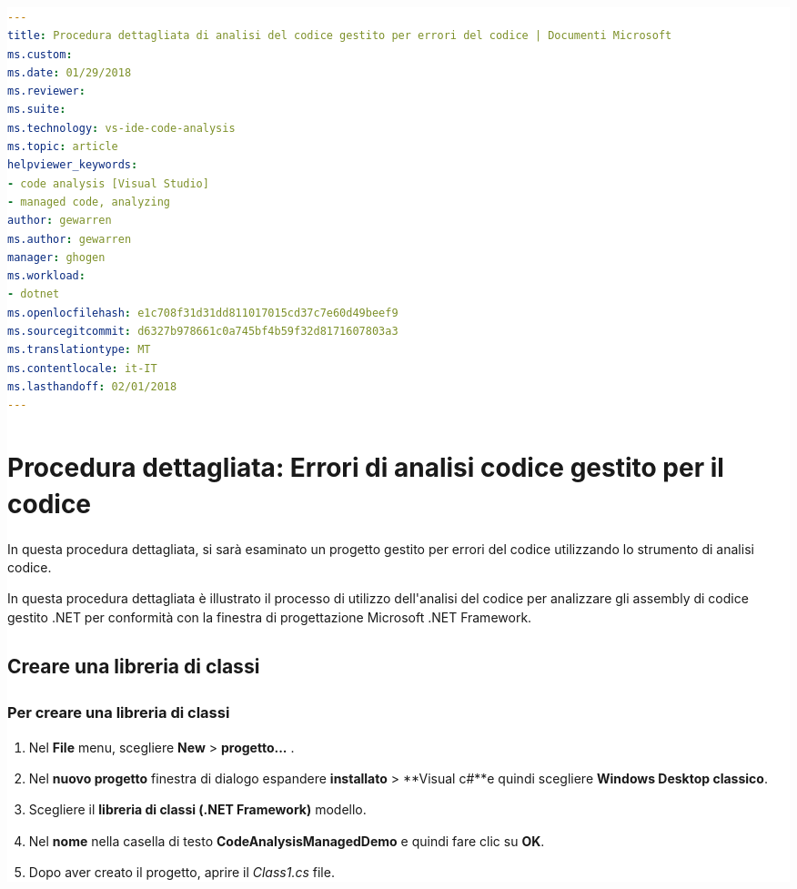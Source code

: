 ```yaml
---
title: Procedura dettagliata di analisi del codice gestito per errori del codice | Documenti Microsoft
ms.custom: 
ms.date: 01/29/2018
ms.reviewer: 
ms.suite: 
ms.technology: vs-ide-code-analysis
ms.topic: article
helpviewer_keywords:
- code analysis [Visual Studio]
- managed code, analyzing
author: gewarren
ms.author: gewarren
manager: ghogen
ms.workload:
- dotnet
ms.openlocfilehash: e1c708f31d31dd811017015cd37c7e60d49beef9
ms.sourcegitcommit: d6327b978661c0a745bf4b59f32d8171607803a3
ms.translationtype: MT
ms.contentlocale: it-IT
ms.lasthandoff: 02/01/2018
---
```

# <a name="walkthrough-analyzing-managed-code-for-code-defects"></a>Procedura dettagliata: Errori di analisi codice gestito per il codice

In questa procedura dettagliata, si sarà esaminato un progetto gestito per errori del codice utilizzando lo strumento di analisi codice.

In questa procedura dettagliata è illustrato il processo di utilizzo dell'analisi del codice per analizzare gli assembly di codice gestito .NET per conformità con la finestra di progettazione Microsoft .NET Framework.

## <a name="create-a-class-library"></a>Creare una libreria di classi

### <a name="to-create-a-class-library"></a>Per creare una libreria di classi

1. Nel **File** menu, scegliere **New** > **progetto...** .

1. Nel **nuovo progetto** finestra di dialogo espandere **installato** > **Visual c#**e quindi scegliere **Windows Desktop classico**.

1. Scegliere il **libreria di classi (.NET Framework)** modello.

1. Nel **nome** nella casella di testo **CodeAnalysisManagedDemo** e quindi fare clic su **OK**.

1. Dopo aver creato il progetto, aprire il *Class1.cs* file.
